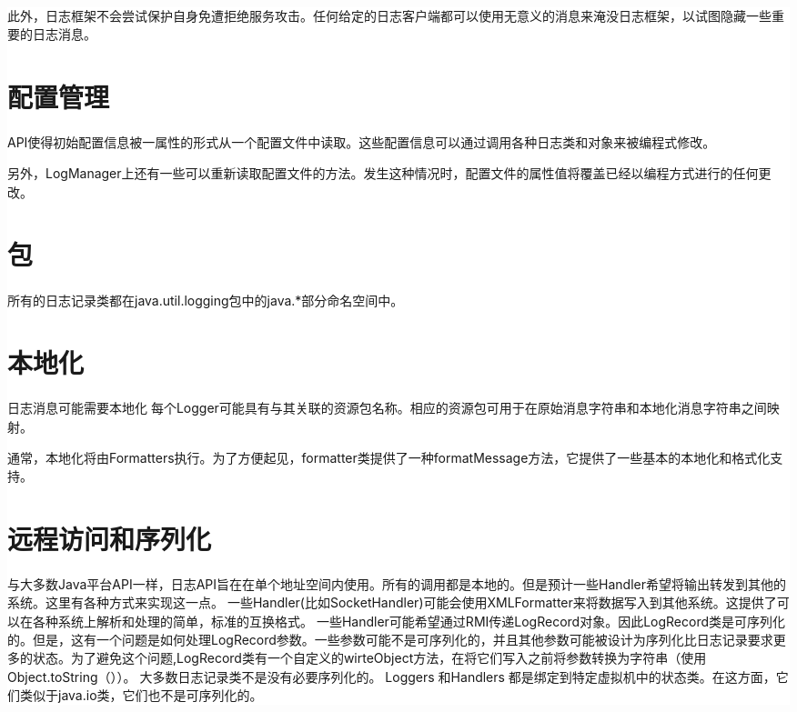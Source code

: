 此外，日志框架不会尝试保护自身免遭拒绝服务攻击。任何给定的日志客户端都可以使用无意义的消息来淹没日志框架，以试图隐藏一些重要的日志消息。

# 配置管理
API使得初始配置信息被一属性的形式从一个配置文件中读取。这些配置信息可以通过调用各种日志类和对象来被编程式修改。

另外，LogManager上还有一些可以重新读取配置文件的方法。发生这种情况时，配置文件的属性值将覆盖已经以编程方式进行的任何更改。

# 包
所有的日志记录类都在java.util.logging包中的java.\*部分命名空间中。

# 本地化
日志消息可能需要本地化
每个Logger可能具有与其关联的资源包名称。相应的资源包可用于在原始消息字符串和本地化消息字符串之间映射。

通常，本地化将由Formatters执行。为了方便起见，formatter类提供了一种formatMessage方法，它提供了一些基本的本地化和格式化支持。

# 远程访问和序列化

与大多数Java平台API一样，日志API旨在在单个地址空间内使用。所有的调用都是本地的。但是预计一些Handler希望将输出转发到其他的系统。这里有各种方式来实现这一点。
一些Handler(比如SocketHandler)可能会使用XMLFormatter来将数据写入到其他系统。这提供了可以在各种系统上解析和处理的简单，标准的互换格式。
一些Handler可能希望通过RMI传递LogRecord对象。因此LogRecord类是可序列化的。但是，这有一个问题是如何处理LogRecord参数。一些参数可能不是可序列化的，并且其他参数可能被设计为序列化比日志记录要求更多的状态。为了避免这个问题,LogRecord类有一个自定义的wirteObject方法，在将它们写入之前将参数转换为字符串（使用Object.toString（））。
大多数日志记录类不是没有必要序列化的。
Loggers 和Handlers 都是绑定到特定虚拟机中的状态类。在这方面，它们类似于java.io类，它们也不是可序列化的。